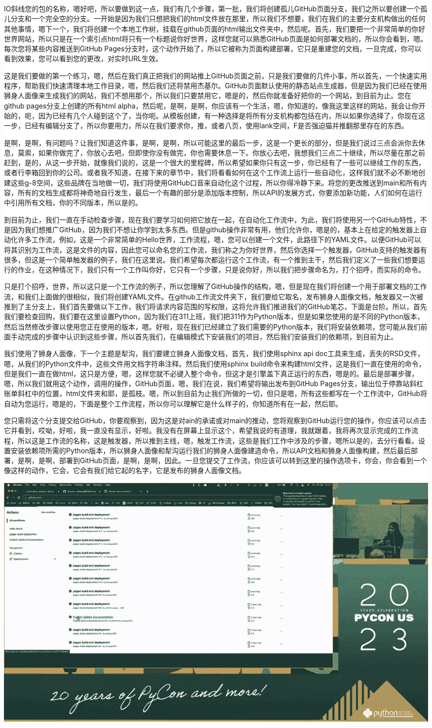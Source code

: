 IO斜线您的包的名称，嗯好吧，所以要做到这一点，我们有几个步骤，第一批，我们将创建孤儿GitHub页面分支，我们之所以要创建一个孤儿分支和一个完全空的分支。一开始是因为我们只想把我们的html文件放在那里，所以我们不想要，我们在我们的主要分支机构做出的任何其他事情，嗯下一个，我们将创建一个本地工作树，挂载在github页面的html输出文件夹中，然后呢。首先，我们要把一个非常简单的你好世界网站，所以只是在一个索引点html将只有一个标题说你好世界，这样您就可以熟悉GitHub页面是如何部署文档的，所以你会看到，嗯。每次您将某些内容推送到GitHub Pages分支时，这个动作开始了，所以它被称为页面构建部署，它只是重建您的文档，一旦完成，你可以看到效果，您可以看到您的更改，对实时URL生效。

这是我们要做的第一个练习，嗯，然后在我们真正把我们的网站推上GitHub页面之前，只是我们要做的几件小事，所以首先，一个快速实用程序，帮助我们快速清理本地工作目录，嗯，然后我们还将禁用杰基尔。GitHub页面默认使用的静态站点生成器，但是因为我们已经在使用狮身人面像来生成我们的网站，我们不想用那个，所以我们只要禁用它，嗯是的，然后你就准备好把你的一个网站，到目前为止。您在github pages分支上创建的所有html alpha，然后呢，是啊，是啊，你应该有一个生活，嗯，你知道的，像我这里这样的网站，我会让你开始的，呃，因为已经有几个人碰到这个了，当你呃。从模板创建，有一种选择是将所有分支机构都包括在内，所以如果你选择了，你现在这一步，已经有编辑分支了，所以你要用力，所以在我们要求你，推，或者八页，使用lank空间，F是否强迫猫并推翻那里存在的东西。

是啊，是啊，有问题吗？让我们知道这件事，是啊，是啊，所以可能这里的最后一步，这是一个更长的部分，但是我们说过三点会派你去休息，莫索，如果你做完了，你放心去吧，但即使你没有做完，你也需要休息一下。你放心去吧，我想我们三点二十继续，所以尽量在那之前赶到，是的，从这一步开始，就像我们说的，这是一个很大的里程碑，所以希望如果你只有这一步，你已经有了一些可以继续工作的东西，或者行李箱回到你的公司。或者我不知道，在接下来的章节中，我们将看看如何在这个工作流上运行一些自动化，这样我们就不必不断地创建这些g-8空间，这些品牌在当地做一切，我们将使用GitHub口音来自动化这个过程，所以你得冷静下来。将您的更改推送到main和所有内容，所有的文档生成都将神奇地自行发生，最后一个有趣的部分是添加版本控制，所以API的发展方式，你要添加新功能，人们如何在运行中引用所有文档，你的不同版本，所以是的。

到目前为止，我们一直在手动检查步骤，现在我们要学习如何把它放在一起，在自动化工作流中，为此，我们将使用另一个GitHub特性，不是因为我们想推广GitHub，因为我们不想让你学到太多东西。但是github操作非常有用，他们允许你，嗯是的，基本上在给定的触发器上自动化许多工作流，例如，这是一个非常简单的Hello世界，工作流程，嗯，您可以创建一个文件，此路径下的YAML文件。以便GitHub可以将其识别为工作流，这是文件的内容，因此您可以命名您的工作流，我们称之为你好世界，然后你选择一个触发器，GitHub支持的触发器有很多，但这是一个简单触发器的例子，我们在这里说。我们希望每次都运行这个工作流，有一个推到主干，然后我们定义了一些我们想要运行的作业，在这种情况下，我们只有一个工作叫你好，它只有一个步骤，只是说你好，所以我们把步骤命名为，打个招呼，而实际的命令。

只是打个招呼，世界，所以这只是一个工作流的例子，所以您理解了GitHub操作的结构，嗯，但是现在我们将创建一个用于部署文档的工作流，和我们上面做的很相似，我们将创建YAML文件。在github工作流文件夹下，我们要给它取名，发布狮身人面像文档，触发器又一次被推到了主分支上，我们首先要做以下工作，我们将请求内容范围的写权限，这将允许我们推进我们的GitHub笔芯，下面是台阶。所以，首先我们要检查回购，我们要在这里设置Python，因为我们在311上班，我们把311作为Python版本，但是如果您使用的是不同的Python版本，然后当然修改步骤以使用您正在使用的版本，嗯。好啦，现在我们已经建立了我们需要的Python版本，我们将安装依赖项，您可能从我们前面手动完成的步骤中认识到这些步骤，所以首先我们，在编辑模式下安装我们的项目，然后我们安装我们的依赖项，到目前为止。

我们使用了狮身人面像，下一个主题是犁沟，我们要建立狮身人面像文档，首先，我们使用sphinx api doc工具来生成，丢失的RSD文件，嗯，从我们的Python文件中，这些文件用文档字符串注释。然后我们使用sphinx build命令来构建html文件，这是我们一直在使用的命令，但是我们一直在做html，这只是方便，嗯，这样您就不必键入整个命令，但这才是引擎盖下真正运行的东西，嗯是的。最后是部署步骤，嗯，所以我们就用这个动作，调用的操作，GitHub页面，嗯，我们在说，我们希望将输出发布到GitHub Pages分支，输出位于停靠站斜杠账单斜杠中的位置，html文件夹和耶，是孤枝。嗯，所以到目前为止我们所做的一切，但只是嗯，所有这些都写在一个工作流中，GitHub将自动为您运行，嗯是的，下面是整个工作流程，所以你可以理解它是什么样子的，你知道所有在一起，然后耶。

您只需将这个分支提交给GitHub，你要观察到，因为这是对ain的承诺或对main的推动，您将观察到GitHub运行您的操作，你应该可以点击它并看到，哎呦，好啦，我一直没有显示，好啦。我没有在屏幕上显示这个，希望我说的有道理，我就跟着，我将再次显示完成的工作流程，所以这是工作流的名称，这是触发器，所以推到主线，嗯，触发工作流，这些是我们工作中涉及的步骤，嗯所以是的，去分行看看。设置安装依赖项所需的Python版本，所以狮身人面像和犁沟运行我们的狮身人面像建造命令，所以API文档和狮身人面像构建，然后最后部署，是啊，是啊，部署到GitHub页面，是啊，是啊，因此。一旦您提交了工作流，你应该可以转到这里的操作选项卡，你会，你会看到一个像这样的动作，它会，它会有我们给它起的名字，它是发布的狮身人面像文档。



![](img/c9ea8e4688f92031e9e4a7412ef03def_7.png)
